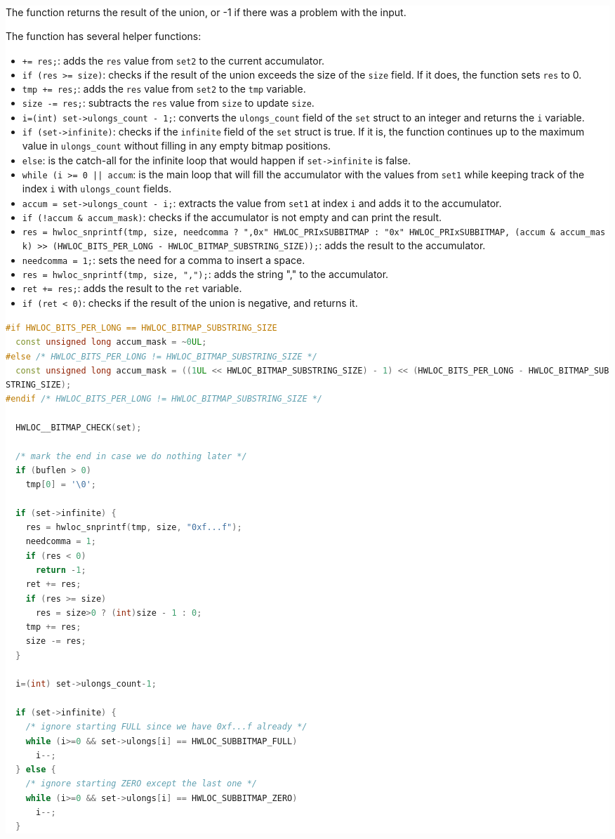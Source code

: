 The function returns the result of the union, or -1 if there was a problem with the input.

The function has several helper functions:

* `+= res;`: adds the `res` value from `set2` to the current accumulator.
* `if (res >= size)`: checks if the result of the union exceeds the size of the `size` field. If it does, the function sets `res` to 0.
* `tmp += res;`: adds the `res` value from `set2` to the `tmp` variable.
* `size -= res;`: subtracts the `res` value from `size` to update `size`.
* `i=(int) set->ulongs_count - 1;`: converts the `ulongs_count` field of the `set` struct to an integer and returns the `i` variable.
* `if (set->infinite)`: checks if the `infinite` field of the `set` struct is true. If it is, the function continues up to the maximum value in `ulongs_count` without filling in any empty bitmap positions.
* `else`: is the catch-all for the infinite loop that would happen if `set->infinite` is false.
* `while (i >= 0 || accum`: is the main loop that will fill the accumulator with the values from `set1` while keeping track of the index `i` with `ulongs_count` fields.
* `accum = set->ulongs_count - i;`: extracts the value from `set1` at index `i` and adds it to the accumulator.
* `if (!accum & accum_mask)`: checks if the accumulator is not empty and can print the result.
* `res = hwloc_snprintf(tmp, size, needcomma ? ",0x" HWLOC_PRIxSUBBITMAP : "0x" HWLOC_PRIxSUBBITMAP, (accum & accum_mask) >> (HWLOC_BITS_PER_LONG - HWLOC_BITMAP_SUBSTRING_SIZE));`: adds the result to the accumulator.
* `needcomma = 1;`: sets the need for a comma to insert a space.
* `res = hwloc_snprintf(tmp, size, ",");`: adds the string "," to the accumulator.
* `ret += res;`: adds the result to the `ret` variable.
* `if (ret < 0)`: checks if the result of the union is negative, and returns it.


```cpp
#if HWLOC_BITS_PER_LONG == HWLOC_BITMAP_SUBSTRING_SIZE
  const unsigned long accum_mask = ~0UL;
#else /* HWLOC_BITS_PER_LONG != HWLOC_BITMAP_SUBSTRING_SIZE */
  const unsigned long accum_mask = ((1UL << HWLOC_BITMAP_SUBSTRING_SIZE) - 1) << (HWLOC_BITS_PER_LONG - HWLOC_BITMAP_SUBSTRING_SIZE);
#endif /* HWLOC_BITS_PER_LONG != HWLOC_BITMAP_SUBSTRING_SIZE */

  HWLOC__BITMAP_CHECK(set);

  /* mark the end in case we do nothing later */
  if (buflen > 0)
    tmp[0] = '\0';

  if (set->infinite) {
    res = hwloc_snprintf(tmp, size, "0xf...f");
    needcomma = 1;
    if (res < 0)
      return -1;
    ret += res;
    if (res >= size)
      res = size>0 ? (int)size - 1 : 0;
    tmp += res;
    size -= res;
  }

  i=(int) set->ulongs_count-1;

  if (set->infinite) {
    /* ignore starting FULL since we have 0xf...f already */
    while (i>=0 && set->ulongs[i] == HWLOC_SUBBITMAP_FULL)
      i--;
  } else {
    /* ignore starting ZERO except the last one */
    while (i>=0 && set->ulongs[i] == HWLOC_SUBBITMAP_ZERO)
      i--;
  }
```